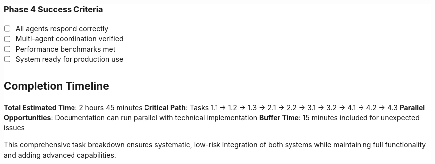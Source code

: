 ### Phase 4 Success Criteria
- [ ] All agents respond correctly
- [ ] Multi-agent coordination verified
- [ ] Performance benchmarks met
- [ ] System ready for production use

## Completion Timeline

**Total Estimated Time**: 2 hours 45 minutes
**Critical Path**: Tasks 1.1 → 1.2 → 1.3 → 2.1 → 2.2 → 3.1 → 3.2 → 4.1 → 4.2 → 4.3
**Parallel Opportunities**: Documentation can run parallel with technical implementation
**Buffer Time**: 15 minutes included for unexpected issues

This comprehensive task breakdown ensures systematic, low-risk integration of both systems while maintaining full functionality and adding advanced capabilities.